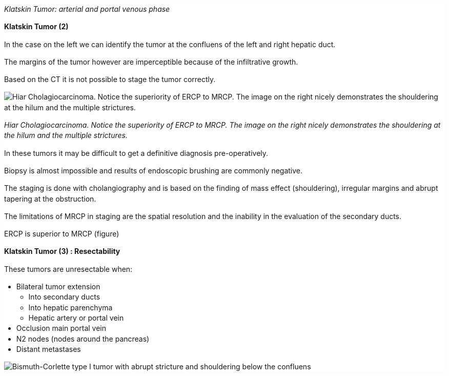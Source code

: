 *Klatskin Tumor: arterial and portal venous phase*



**Klatskin Tumor (2)**  

In the case on the left we can identify the tumor at the confluens of the left and right hepatic duct.  

The margins of the tumor however are imperceptible because of the infiltrative growth.  

Based on the CT it is not possible to stage the tumor correctly.








![Hiar Cholagiocarcinoma. Notice the superiority of ERCP to MRCP. The image on the right nicely demonstrates the shouldering at the hilum and the multiple strictures.](/img/containers/main/biliary-ducts-pathology/a5097979705e8d_6.jpg/9aa7323933d106f5a2d024c486781404.jpg)

*Hiar Cholagiocarcinoma. Notice the superiority of ERCP to MRCP. The image on the right nicely demonstrates the shouldering at the hilum and the multiple strictures.*



In these tumors it may be difficult to get a definitive diagnosis pre-operatively.  

Biopsy is almost impossible and results of endoscopic brushing are commonly negative.  

The staging is done with cholangiography and is based on the finding of mass effect (shouldering), irregular margins and abrupt tapering at the obstruction.  

The limitations of MRCP in staging are the spatial resolution and the inability in the evaluation of the secondary ducts.  

ERCP is superior to MRCP (figure)










**Klatskin Tumor (3) : Resectability**  
  

These tumors are unresectable when:

* Bilateral tumor extension
	+ Into secondary ducts
	+ Into hepatic parenchyma
	+ Hepatic artery or portal vein
* Occlusion main portal vein
* N2 nodes (nodes around the pancreas)
* Distant metastases








![Bismuth-Corlette type I tumor with abrupt stricture and shouldering below the confluens](/img/containers/main/biliary-ducts-pathology/a50979797089f6_5.jpg/b3120c332339248e2811af973cf8af3f.jpg)
